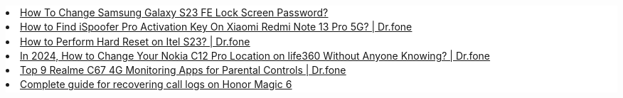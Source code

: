 <li><a href="https://android-unlock.techidaily.com/how-to-change-samsung-galaxy-s23-fe-lock-screen-password-by-drfone-android/"><u>How To Change Samsung Galaxy S23 FE Lock Screen Password?</u></a></li>
<li><a href="https://fake-location.techidaily.com/how-to-find-ispoofer-pro-activation-key-on-xiaomi-redmi-note-13-pro-5g-drfone-by-drfone-virtual-android/"><u>How to Find iSpoofer Pro Activation Key On Xiaomi Redmi Note 13 Pro 5G? | Dr.fone</u></a></li>
<li><a href="https://techidaily.com/how-to-perform-hard-reset-on-itel-s23-drfone-by-drfone-reset-android-reset-android/"><u>How to Perform Hard Reset on Itel S23? | Dr.fone</u></a></li>
<li><a href="https://location-social.techidaily.com/in-2024-how-to-change-your-nokia-c12-pro-location-on-life360-without-anyone-knowing-drfone-by-drfone-virtual-android/"><u>In 2024, How to Change Your Nokia C12 Pro Location on life360 Without Anyone Knowing? | Dr.fone</u></a></li>
<li><a href="https://android-location-track.techidaily.com/top-9-realme-c67-4g-monitoring-apps-for-parental-controls-drfone-by-drfone-virtual-android/"><u>Top 9 Realme C67 4G Monitoring Apps for Parental Controls | Dr.fone</u></a></li>
<li><a href="https://phone-solutions.techidaily.com/complete-guide-for-recovering-call-logs-on-honor-magic-6-by-fonelab-android-recover-call-logs/"><u>Complete guide for recovering call logs on Honor Magic 6</u></a></li>
</ul></div>

